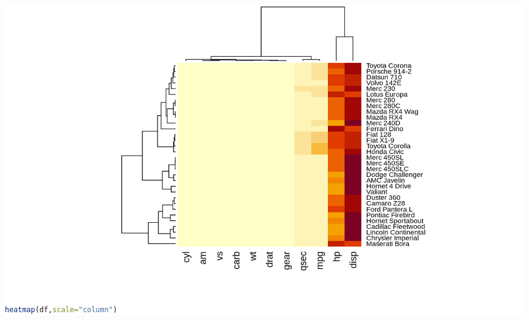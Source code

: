 <img src="cdwopbmah_files/figure-html/unnamed-chunk-22-2.png" width="672" style="display: block; margin: auto;" />

```r
heatmap(df,scale="column")
```

